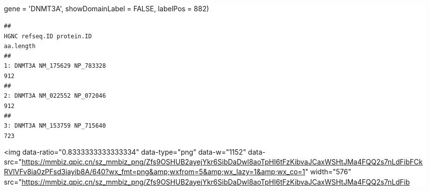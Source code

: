 <span mp-original-font-size="13" mp-original-line-height="16.25">gene =</span> <span mp-original-font-size="13" mp-original-line-height="16.25">'DNMT3A'</span>, <span mp-original-font-size="13" mp-original-line-height="16.25">showDomainLabel =</span> <span mp-original-font-size="13" mp-original-line-height="16.25">FALSE</span>,</span><span mp-original-font-size="13" mp-original-line-height="16.25">             <span mp-original-font-size="13" mp-original-line-height="16.25">labelPos =</span> <span mp-original-font-size="13" mp-original-line-height="16.25">882</span>)</span></code></pre><pre mp-original-font-size="13" mp-original-line-height="18.571409225463867"><code mp-original-font-size="13" mp-original-line-height="18.571409225463867">##      HGNC refseq.ID protein.ID aa.length<br mp-original-font-size="13" mp-original-line-height="18.571409225463867">## 1: DNMT3A NM_175629  NP_783328       912<br mp-original-font-size="13" mp-original-line-height="18.571409225463867">## 2: DNMT3A NM_022552  NP_072046       912<br mp-original-font-size="13" mp-original-line-height="18.571409225463867">## 3: DNMT3A NM_153759  NP_715640       723</code></pre><p mp-original-font-size="17" mp-original-line-height="27.200000762939453"><img data-ratio="0.8333333333333334" data-type="png" data-w="1152" data-src="https://mmbiz.qpic.cn/sz_mmbiz_png/Zfs9OSHUB2ayejYkr6SibDaDwl8aoTpHI6tFzKibvaJCaxWSHtJMa4FQQ2s7nLdFibFCkRVlVFv8ia0zPFsd3iayib8A/640?wx_fmt=png&amp;wxfrom=5&amp;wx_lazy=1&amp;wx_co=1" width="576" src="https://mmbiz.qpic.cn/sz_mmbiz_png/Zfs9OSHUB2ayejYkr6SibDaDwl8aoTpHI6tFzKibvaJCaxWSHtJMa4FQQ2s7nLdFib